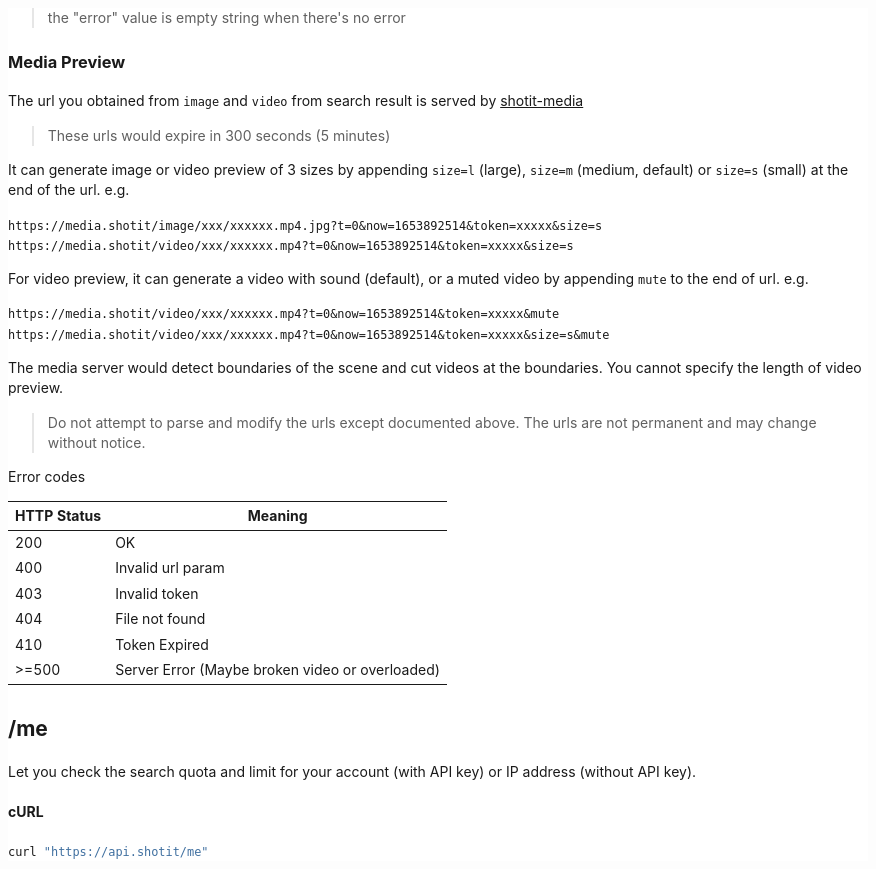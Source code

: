 > the "error" value is empty string when there's no error

### Media Preview

The url you obtained from `image` and `video` from search result is served by [shotit-media](https://github.com/soruly/shotit-media)

> These urls would expire in 300 seconds (5 minutes)

It can generate image or video preview of 3 sizes by appending `size=l` (large), `size=m` (medium, default) or `size=s` (small) at the end of the url. e.g.

```
https://media.shotit/image/xxx/xxxxxx.mp4.jpg?t=0&now=1653892514&token=xxxxx&size=s
https://media.shotit/video/xxx/xxxxxx.mp4?t=0&now=1653892514&token=xxxxx&size=s
```

For video preview, it can generate a video with sound (default), or a muted video by appending `mute` to the end of url. e.g.

```
https://media.shotit/video/xxx/xxxxxx.mp4?t=0&now=1653892514&token=xxxxx&mute
https://media.shotit/video/xxx/xxxxxx.mp4?t=0&now=1653892514&token=xxxxx&size=s&mute
```

The media server would detect boundaries of the scene and cut videos at the boundaries. You cannot specify the length of video preview.

> Do not attempt to parse and modify the urls except documented above. The urls are not permanent and may change without notice.

Error codes

| HTTP Status | Meaning                                         |
| ----------- | ----------------------------------------------- |
| 200         | OK                                              |
| 400         | Invalid url param                               |
| 403         | Invalid token                                   |
| 404         | File not found                                  |
| 410         | Token Expired                                   |
| >=500       | Server Error (Maybe broken video or overloaded) |

## /me

Let you check the search quota and limit for your account (with API key) or IP address (without API key).



#### **cURL**

```bash
curl "https://api.shotit/me"
```
